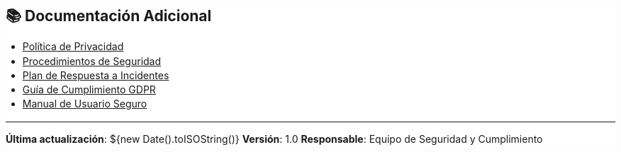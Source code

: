 ## 📚 Documentación Adicional

- [Política de Privacidad](./PRIVACY_POLICY.md)
- [Procedimientos de Seguridad](./SECURITY_PROCEDURES.md)
- [Plan de Respuesta a Incidentes](./INCIDENT_RESPONSE.md)
- [Guía de Cumplimiento GDPR](./GDPR_GUIDE.md)
- [Manual de Usuario Seguro](./SECURE_USER_GUIDE.md)

---

**Última actualización**: ${new Date().toISOString()}
**Versión**: 1.0
**Responsable**: Equipo de Seguridad y Cumplimiento 